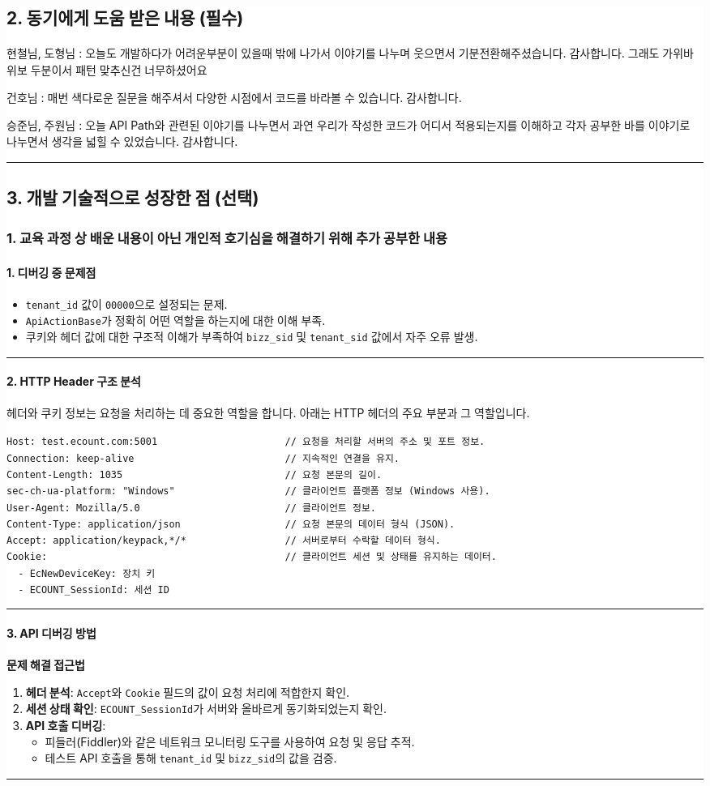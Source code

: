 ## 2. 동기에게 도움 받은 내용 (필수)

현철님, 도형님 : 오늘도 개발하다가 어려운부분이 있을때 밖에 나가서 이야기를 나누며 웃으면서 기분전환해주셨습니다. 감사합니다. 그래도 가위바위보 두분이서 패턴 맞추신건 너무하셨어요

건호님 : 매번 색다로운 질문을 해주셔서 다양한 시점에서 코드를 바라볼 수 있습니다. 감사합니다.

승준님, 주원님 : 오늘 API Path와 관련된 이야기를 나누면서 과연 우리가 작성한 코드가 어디서 적용되는지를 이해하고 각자 공부한 바를 이야기로 나누면서 생각을 넓힐 수 있었습니다. 감사합니다.

---

## 3. 개발 기술적으로 성장한 점 (선택)

### 1. 교육 과정 상 배운 내용이 아닌 개인적 호기심을 해결하기 위해 추가 공부한 내용

#### **1. 디버깅 중 문제점**

- `tenant_id` 값이 `00000`으로 설정되는 문제.
- `ApiActionBase`가 정확히 어떤 역할을 하는지에 대한 이해 부족.
- 쿠키와 헤더 값에 대한 구조적 이해가 부족하여 `bizz_sid` 및 `tenant_sid` 값에서 자주 오류 발생.

---

#### **2. HTTP Header 구조 분석**

헤더와 쿠키 정보는 요청을 처리하는 데 중요한 역할을 합니다. 아래는 HTTP 헤더의 주요 부분과 그 역할입니다.

```plaintext
Host: test.ecount.com:5001                      // 요청을 처리할 서버의 주소 및 포트 정보.
Connection: keep-alive                          // 지속적인 연결을 유지.
Content-Length: 1035                            // 요청 본문의 길이.
sec-ch-ua-platform: "Windows"                   // 클라이언트 플랫폼 정보 (Windows 사용).
User-Agent: Mozilla/5.0                         // 클라이언트 정보.
Content-Type: application/json                  // 요청 본문의 데이터 형식 (JSON).
Accept: application/keypack,*/*                 // 서버로부터 수락할 데이터 형식.
Cookie:                                         // 클라이언트 세션 및 상태를 유지하는 데이터.
  - EcNewDeviceKey: 장치 키
  - ECOUNT_SessionId: 세션 ID
```

---

#### **3. API 디버깅 방법**

**문제 해결 접근법**

1. **헤더 분석**: `Accept`와 `Cookie` 필드의 값이 요청 처리에 적합한지 확인.
2. **세션 상태 확인**: `ECOUNT_SessionId`가 서버와 올바르게 동기화되었는지 확인.
3. **API 호출 디버깅**:
   - 피들러(Fiddler)와 같은 네트워크 모니터링 도구를 사용하여 요청 및 응답 추적.
   - 테스트 API 호출을 통해 `tenant_id` 및 `bizz_sid`의 값을 검증.

---
